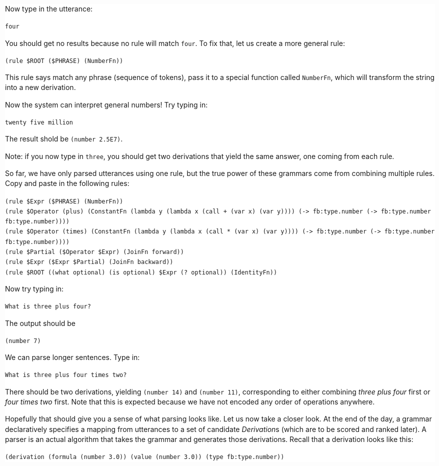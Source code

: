 Now type in the utterance:

    four

You should get no results because no rule will match `four`.  To fix that, let
us create a more general rule:

    (rule $ROOT ($PHRASE) (NumberFn))

This rule says match any phrase (sequence of tokens), pass it to a special
function called `NumberFn`, which will transform the string into a new
derivation.

Now the system can interpret general numbers!  Try typing in:

    twenty five million

The result shold be `(number 2.5E7)`.

Note: if you now type in `three`, you should get two derivations that yield the
same answer, one coming from each rule.

So far, we have only parsed utterances using one rule, but the true power of
these grammars come from combining multiple rules.  Copy and paste in the
following rules:

    (rule $Expr ($PHRASE) (NumberFn))
    (rule $Operator (plus) (ConstantFn (lambda y (lambda x (call + (var x) (var y)))) (-> fb:type.number (-> fb:type.number fb:type.number))))
    (rule $Operator (times) (ConstantFn (lambda y (lambda x (call * (var x) (var y)))) (-> fb:type.number (-> fb:type.number fb:type.number))))
    (rule $Partial ($Operator $Expr) (JoinFn forward))
    (rule $Expr ($Expr $Partial) (JoinFn backward))
    (rule $ROOT ((what optional) (is optional) $Expr (? optional)) (IdentityFn))

Now try typing in:

    What is three plus four?

The output should be

    (number 7)

We can parse longer sentences.  Type in:

    What is three plus four times two?

There should be two derivations, yielding `(number 14)` and `(number 11)`,
corresponding to either combining *three plus four* first or *four times two*
first.  Note that this is expected because we have not encoded any order of
operations anywhere.

Hopefully that should give you a sense of what parsing looks like.  Let us now
take a closer look.  At the end of the day, a grammar declaratively specifies a
mapping from utterances to a set of candidate *Derivation*s (which are to be
scored and ranked later).  A parser is an actual algorithm that takes the
grammar and generates those derivations.  Recall that a derivation looks like this:

    (derivation (formula (number 3.0)) (value (number 3.0)) (type fb:type.number))
